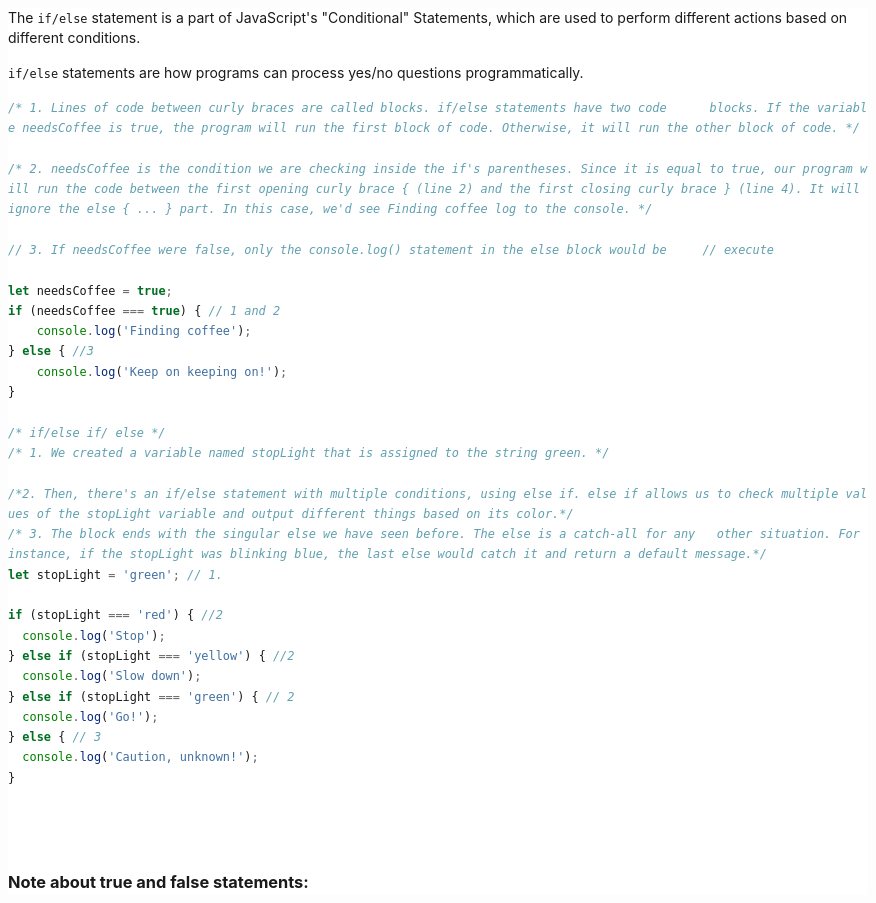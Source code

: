 The `if/else` statement is a part of JavaScript's "Conditional" Statements, which are used to perform different actions based on different conditions.

`if/else` statements are how programs can process yes/no questions programmatically.

```javascript
/* 1. Lines of code between curly braces are called blocks. if/else statements have two code      blocks. If the variable needsCoffee is true, the program will run the first block of code. Otherwise, it will run the other block of code. */

/* 2. needsCoffee is the condition we are checking inside the if's parentheses. Since it is equal to true, our program will run the code between the first opening curly brace { (line 2) and the first closing curly brace } (line 4). It will ignore the else { ... } part. In this case, we'd see Finding coffee log to the console. */

// 3. If needsCoffee were false, only the console.log() statement in the else block would be     // execute 

let needsCoffee = true;
if (needsCoffee === true) { // 1 and 2
    console.log('Finding coffee');
} else { //3
    console.log('Keep on keeping on!');
}

/* if/else if/ else */
/* 1. We created a variable named stopLight that is assigned to the string green. */

/*2. Then, there's an if/else statement with multiple conditions, using else if. else if allows us to check multiple values of the stopLight variable and output different things based on its color.*/
/* 3. The block ends with the singular else we have seen before. The else is a catch-all for any   other situation. For instance, if the stopLight was blinking blue, the last else would catch it and return a default message.*/
let stopLight = 'green'; // 1.

if (stopLight === 'red') { //2
  console.log('Stop');
} else if (stopLight === 'yellow') { //2
  console.log('Slow down');
} else if (stopLight === 'green') { // 2
  console.log('Go!');
} else { // 3
  console.log('Caution, unknown!');
}





```



###   Note about true and false statements:
